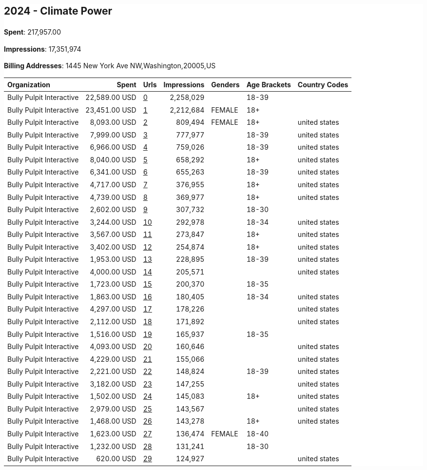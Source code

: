 ## 2024 - Climate Power 
**Spent**: 217,957.00

**Impressions**: 17,351,974

**Billing Addresses**: 1445 New York Ave NW,Washington,20005,US

|Organization|Spent|Urls|Impressions|Genders|Age Brackets|Country Codes|
|:---|---:|:---|---:|:---|:---|:---|
|Bully Pulpit Interactive|22,589.00 USD|[0](https://www.snap.com/political-ads/asset/30faf19f296aa342b6cdcf2c80f40abfee8137fc3fcdbb91061b0f5174e1a6fe?mediaType=png)|2,258,029||18-39||
|Bully Pulpit Interactive|23,451.00 USD|[1](https://www.snap.com/political-ads/asset/1a549633856a74fbd0a6ace9e1f6cc3a50142a3f8a307e677ee4eec9ed196e0b?mediaType=png)|2,212,684|FEMALE|18+||
|Bully Pulpit Interactive|8,093.00 USD|[2](https://www.snap.com/political-ads/asset/1a549633856a74fbd0a6ace9e1f6cc3a50142a3f8a307e677ee4eec9ed196e0b?mediaType=png)|809,494|FEMALE|18+|united states|
|Bully Pulpit Interactive|7,999.00 USD|[3](https://www.snap.com/political-ads/asset/30faf19f296aa342b6cdcf2c80f40abfee8137fc3fcdbb91061b0f5174e1a6fe?mediaType=png)|777,977||18-39|united states|
|Bully Pulpit Interactive|6,966.00 USD|[4](https://www.snap.com/political-ads/asset/30faf19f296aa342b6cdcf2c80f40abfee8137fc3fcdbb91061b0f5174e1a6fe?mediaType=png)|759,026||18-39|united states|
|Bully Pulpit Interactive|8,040.00 USD|[5](https://www.snap.com/political-ads/asset/bea6c693cc7ff72e34633eed91972a32f020e3bdeea142ee22ee32a111336e98?mediaType=mp4)|658,292||18+|united states|
|Bully Pulpit Interactive|6,341.00 USD|[6](https://www.snap.com/political-ads/asset/30faf19f296aa342b6cdcf2c80f40abfee8137fc3fcdbb91061b0f5174e1a6fe?mediaType=png)|655,263||18-39|united states|
|Bully Pulpit Interactive|4,717.00 USD|[7](https://www.snap.com/political-ads/asset/bea6c693cc7ff72e34633eed91972a32f020e3bdeea142ee22ee32a111336e98?mediaType=mp4)|376,955||18+|united states|
|Bully Pulpit Interactive|4,739.00 USD|[8](https://www.snap.com/political-ads/asset/fc35a2464859ccdaaadc97ddb65b42dca8520feb78d51dc77b11f85e890d4b36?mediaType=jpeg)|369,977||18+|united states|
|Bully Pulpit Interactive|2,602.00 USD|[9](https://www.snap.com/political-ads/asset/bea6c693cc7ff72e34633eed91972a32f020e3bdeea142ee22ee32a111336e98?mediaType=mp4)|307,732||18-30||
|Bully Pulpit Interactive|3,244.00 USD|[10](https://www.snap.com/political-ads/asset/02736c266fdac278ef88c9947e187b70828feafa2ed7ca8681d55f9bc8cea706?mediaType=jpeg)|292,978||18-34|united states|
|Bully Pulpit Interactive|3,567.00 USD|[11](https://www.snap.com/political-ads/asset/77a689b4f0a621b6ea82a76292956766f884fe2a6ae42f62de024a1e7d3d18aa?mediaType=mp4)|273,847||18+|united states|
|Bully Pulpit Interactive|3,402.00 USD|[12](https://www.snap.com/political-ads/asset/fc35a2464859ccdaaadc97ddb65b42dca8520feb78d51dc77b11f85e890d4b36?mediaType=jpeg)|254,874||18+|united states|
|Bully Pulpit Interactive|1,953.00 USD|[13](https://www.snap.com/political-ads/asset/30faf19f296aa342b6cdcf2c80f40abfee8137fc3fcdbb91061b0f5174e1a6fe?mediaType=png)|228,895||18-39|united states|
|Bully Pulpit Interactive|4,000.00 USD|[14](https://www.snap.com/political-ads/asset/55a7c69479f81b1d9826fad54bfacae5583775d8a052825450df0a02c64b5166?mediaType=mp4)|205,571|||united states|
|Bully Pulpit Interactive|1,723.00 USD|[15](https://www.snap.com/political-ads/asset/77a689b4f0a621b6ea82a76292956766f884fe2a6ae42f62de024a1e7d3d18aa?mediaType=mp4)|200,370||18-35||
|Bully Pulpit Interactive|1,863.00 USD|[16](https://www.snap.com/political-ads/asset/55a7c69479f81b1d9826fad54bfacae5583775d8a052825450df0a02c64b5166?mediaType=mp4)|180,405||18-34|united states|
|Bully Pulpit Interactive|4,297.00 USD|[17](https://www.snap.com/political-ads/asset/da4a815dbb44f1270410ad27a6cdd4ba90baf98022bdfef95cd3151a72d8f485?mediaType=jpeg)|178,226|||united states|
|Bully Pulpit Interactive|2,112.00 USD|[18](https://www.snap.com/political-ads/asset/88113016b529d4f8cf1ac68887676857c0c795c0fd14a052f36b0d66e33126e0?mediaType=jpeg)|171,892|||united states|
|Bully Pulpit Interactive|1,516.00 USD|[19](https://www.snap.com/political-ads/asset/fc35a2464859ccdaaadc97ddb65b42dca8520feb78d51dc77b11f85e890d4b36?mediaType=jpeg)|165,937||18-35||
|Bully Pulpit Interactive|4,093.00 USD|[20](https://www.snap.com/political-ads/asset/55a7c69479f81b1d9826fad54bfacae5583775d8a052825450df0a02c64b5166?mediaType=mp4)|160,646|||united states|
|Bully Pulpit Interactive|4,229.00 USD|[21](https://www.snap.com/political-ads/asset/da4a815dbb44f1270410ad27a6cdd4ba90baf98022bdfef95cd3151a72d8f485?mediaType=jpeg)|155,066|||united states|
|Bully Pulpit Interactive|2,221.00 USD|[22](https://www.snap.com/political-ads/asset/fcc1d31b3ec4100f48e90c7b33446d5044c6149f375b02bf666938a496ed0bab?mediaType=png)|148,824||18-39|united states|
|Bully Pulpit Interactive|3,182.00 USD|[23](https://www.snap.com/political-ads/asset/da4a815dbb44f1270410ad27a6cdd4ba90baf98022bdfef95cd3151a72d8f485?mediaType=jpeg)|147,255|||united states|
|Bully Pulpit Interactive|1,502.00 USD|[24](https://www.snap.com/political-ads/asset/919d36b4d875973c6a1b4d5bc4a6a7adb1709eb9a0d37efef3f5fd83990b6cbd?mediaType=mp4)|145,083||18+|united states|
|Bully Pulpit Interactive|2,979.00 USD|[25](https://www.snap.com/political-ads/asset/02736c266fdac278ef88c9947e187b70828feafa2ed7ca8681d55f9bc8cea706?mediaType=jpeg)|143,567|||united states|
|Bully Pulpit Interactive|1,468.00 USD|[26](https://www.snap.com/political-ads/asset/919d36b4d875973c6a1b4d5bc4a6a7adb1709eb9a0d37efef3f5fd83990b6cbd?mediaType=mp4)|143,278||18+|united states|
|Bully Pulpit Interactive|1,623.00 USD|[27](https://www.snap.com/political-ads/asset/b142086793a6084c51d4657e8198c7cde9ca62a94b581784e523230af7640185?mediaType=mp4)|136,474|FEMALE|18-40||
|Bully Pulpit Interactive|1,232.00 USD|[28](https://www.snap.com/political-ads/asset/fc35a2464859ccdaaadc97ddb65b42dca8520feb78d51dc77b11f85e890d4b36?mediaType=jpeg)|131,241||18-30||
|Bully Pulpit Interactive|620.00 USD|[29](https://www.snap.com/political-ads/asset/8302609f2acbe3519b57546c2156fb473eb39f260528d304aa26ec39e6f25444?mediaType=mp4)|124,927|||united states|